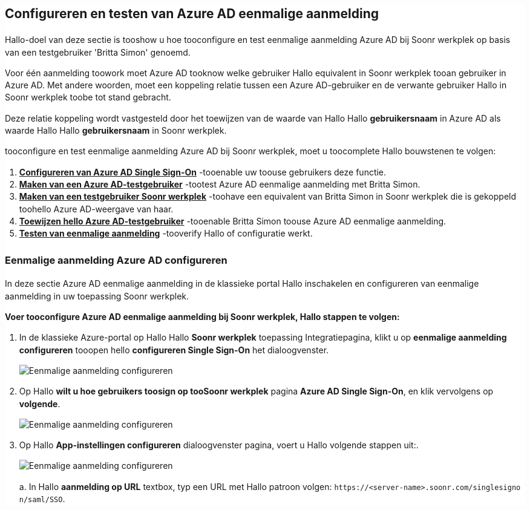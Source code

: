 ##  <a name="configuring-and-testing-azure-ad-single-sign-on"></a>Configureren en testen van Azure AD eenmalige aanmelding
Hallo-doel van deze sectie is tooshow u hoe tooconfigure en test eenmalige aanmelding Azure AD bij Soonr werkplek op basis van een testgebruiker 'Britta Simon' genoemd.

Voor één aanmelding toowork moet Azure AD tooknow welke gebruiker Hallo equivalent in Soonr werkplek tooan gebruiker in Azure AD. Met andere woorden, moet een koppeling relatie tussen een Azure AD-gebruiker en de verwante gebruiker Hallo in Soonr werkplek toobe tot stand gebracht.  

Deze relatie koppeling wordt vastgesteld door het toewijzen van de waarde van Hallo Hallo **gebruikersnaam** in Azure AD als waarde Hallo Hallo **gebruikersnaam** in Soonr werkplek.

tooconfigure en test eenmalige aanmelding Azure AD bij Soonr werkplek, moet u toocomplete Hallo bouwstenen te volgen:

1. **[Configureren van Azure AD Single Sign-On](#configuring-azure-ad-single-single-sign-on)**  -tooenable uw toouse gebruikers deze functie.
2. **[Maken van een Azure AD-testgebruiker](#creating-an-azure-ad-test-user)**  -tootest Azure AD eenmalige aanmelding met Britta Simon.
3. **[Maken van een testgebruiker Soonr werkplek](#creating-a-soonr-workplace-test-user)**  -toohave een equivalent van Britta Simon in Soonr werkplek die is gekoppeld toohello Azure AD-weergave van haar.
4. **[Toewijzen hello Azure AD-testgebruiker](#assigning-the-azure-ad-test-user)**  -tooenable Britta Simon toouse Azure AD eenmalige aanmelding.
5. **[Testen van eenmalige aanmelding](#testing-single-sign-on)**  -tooverify Hallo of configuratie werkt.

### <a name="configuring-azure-ad-single-sign-on"></a>Eenmalige aanmelding Azure AD configureren

In deze sectie Azure AD eenmalige aanmelding in de klassieke portal Hallo inschakelen en configureren van eenmalige aanmelding in uw toepassing Soonr werkplek.


**Voer tooconfigure Azure AD eenmalige aanmelding bij Soonr werkplek, Hallo stappen te volgen:**

1. In de klassieke Azure-portal op Hallo Hallo **Soonr werkplek** toepassing Integratiepagina, klikt u op **eenmalige aanmelding configureren** tooopen hello **configureren Single Sign-On**  het dialoogvenster.

    ![Eenmalige aanmelding configureren][6] 

2. Op Hallo **wilt u hoe gebruikers toosign op tooSoonr werkplek** pagina **Azure AD Single Sign-On**, en klik vervolgens op **volgende**.

    ![Eenmalige aanmelding configureren](./media/active-directory-saas-soonr-tutorial/tutorial_soonr_03.png) 

3. Op Hallo **App-instellingen configureren** dialoogvenster pagina, voert u Hallo volgende stappen uit:.

    ![Eenmalige aanmelding configureren](./media/active-directory-saas-soonr-tutorial/tutorial_soonr_04.png) 

    a. In Hallo **aanmelding op URL** textbox, typ een URL met Hallo patroon volgen: `https://<server-name>.soonr.com/singlesignon/saml/SSO`.


[1]: ./media/active-directory-saas-soonr-tutorial/tutorial_general_01.png
[2]: ./media/active-directory-saas-soonr-tutorial/tutorial_general_02.png
[3]: ./media/active-directory-saas-soonr-tutorial/tutorial_general_03.png
[4]: ./media/active-directory-saas-soonr-tutorial/tutorial_general_04.png
[6]: ./media/active-directory-saas-soonr-tutorial/tutorial_general_05.png
[10]: ./media/active-directory-saas-soonr-tutorial/tutorial_general_06.png
[11]: ./media/active-directory-saas-soonr-tutorial/tutorial_general_07.png
[20]: ./media/active-directory-saas-soonr-tutorial/tutorial_general_100.png
[200]: ./media/active-directory-saas-soonr-tutorial/tutorial_general_200.png
[201]: ./media/active-directory-saas-soonr-tutorial/tutorial_general_201.png
[203]: ./media/active-directory-saas-soonr-tutorial/tutorial_general_203.png
[204]: ./media/active-directory-saas-soonr-tutorial/tutorial_general_204.png
[205]: ./media/active-directory-saas-soonr-tutorial/tutorial_general_205.png